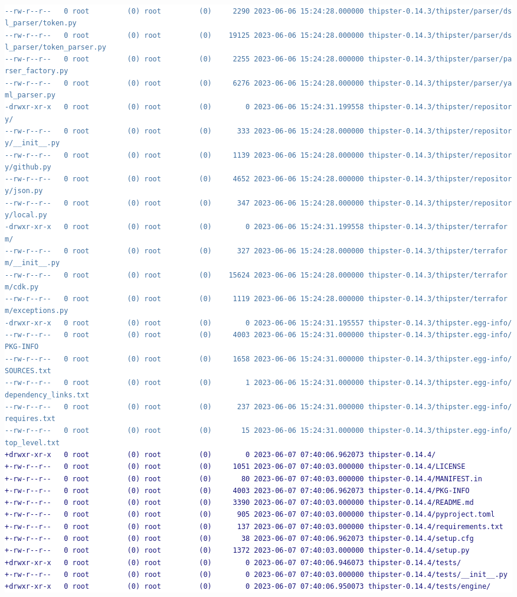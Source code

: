 ```diff
--rw-r--r--   0 root         (0) root         (0)     2290 2023-06-06 15:24:28.000000 thipster-0.14.3/thipster/parser/dsl_parser/token.py
--rw-r--r--   0 root         (0) root         (0)    19125 2023-06-06 15:24:28.000000 thipster-0.14.3/thipster/parser/dsl_parser/token_parser.py
--rw-r--r--   0 root         (0) root         (0)     2255 2023-06-06 15:24:28.000000 thipster-0.14.3/thipster/parser/parser_factory.py
--rw-r--r--   0 root         (0) root         (0)     6276 2023-06-06 15:24:28.000000 thipster-0.14.3/thipster/parser/yaml_parser.py
-drwxr-xr-x   0 root         (0) root         (0)        0 2023-06-06 15:24:31.199558 thipster-0.14.3/thipster/repository/
--rw-r--r--   0 root         (0) root         (0)      333 2023-06-06 15:24:28.000000 thipster-0.14.3/thipster/repository/__init__.py
--rw-r--r--   0 root         (0) root         (0)     1139 2023-06-06 15:24:28.000000 thipster-0.14.3/thipster/repository/github.py
--rw-r--r--   0 root         (0) root         (0)     4652 2023-06-06 15:24:28.000000 thipster-0.14.3/thipster/repository/json.py
--rw-r--r--   0 root         (0) root         (0)      347 2023-06-06 15:24:28.000000 thipster-0.14.3/thipster/repository/local.py
-drwxr-xr-x   0 root         (0) root         (0)        0 2023-06-06 15:24:31.199558 thipster-0.14.3/thipster/terraform/
--rw-r--r--   0 root         (0) root         (0)      327 2023-06-06 15:24:28.000000 thipster-0.14.3/thipster/terraform/__init__.py
--rw-r--r--   0 root         (0) root         (0)    15624 2023-06-06 15:24:28.000000 thipster-0.14.3/thipster/terraform/cdk.py
--rw-r--r--   0 root         (0) root         (0)     1119 2023-06-06 15:24:28.000000 thipster-0.14.3/thipster/terraform/exceptions.py
-drwxr-xr-x   0 root         (0) root         (0)        0 2023-06-06 15:24:31.195557 thipster-0.14.3/thipster.egg-info/
--rw-r--r--   0 root         (0) root         (0)     4003 2023-06-06 15:24:31.000000 thipster-0.14.3/thipster.egg-info/PKG-INFO
--rw-r--r--   0 root         (0) root         (0)     1658 2023-06-06 15:24:31.000000 thipster-0.14.3/thipster.egg-info/SOURCES.txt
--rw-r--r--   0 root         (0) root         (0)        1 2023-06-06 15:24:31.000000 thipster-0.14.3/thipster.egg-info/dependency_links.txt
--rw-r--r--   0 root         (0) root         (0)      237 2023-06-06 15:24:31.000000 thipster-0.14.3/thipster.egg-info/requires.txt
--rw-r--r--   0 root         (0) root         (0)       15 2023-06-06 15:24:31.000000 thipster-0.14.3/thipster.egg-info/top_level.txt
+drwxr-xr-x   0 root         (0) root         (0)        0 2023-06-07 07:40:06.962073 thipster-0.14.4/
+-rw-r--r--   0 root         (0) root         (0)     1051 2023-06-07 07:40:03.000000 thipster-0.14.4/LICENSE
+-rw-r--r--   0 root         (0) root         (0)       80 2023-06-07 07:40:03.000000 thipster-0.14.4/MANIFEST.in
+-rw-r--r--   0 root         (0) root         (0)     4003 2023-06-07 07:40:06.962073 thipster-0.14.4/PKG-INFO
+-rw-r--r--   0 root         (0) root         (0)     3390 2023-06-07 07:40:03.000000 thipster-0.14.4/README.md
+-rw-r--r--   0 root         (0) root         (0)      905 2023-06-07 07:40:03.000000 thipster-0.14.4/pyproject.toml
+-rw-r--r--   0 root         (0) root         (0)      137 2023-06-07 07:40:03.000000 thipster-0.14.4/requirements.txt
+-rw-r--r--   0 root         (0) root         (0)       38 2023-06-07 07:40:06.962073 thipster-0.14.4/setup.cfg
+-rw-r--r--   0 root         (0) root         (0)     1372 2023-06-07 07:40:03.000000 thipster-0.14.4/setup.py
+drwxr-xr-x   0 root         (0) root         (0)        0 2023-06-07 07:40:06.946073 thipster-0.14.4/tests/
+-rw-r--r--   0 root         (0) root         (0)        0 2023-06-07 07:40:03.000000 thipster-0.14.4/tests/__init__.py
+drwxr-xr-x   0 root         (0) root         (0)        0 2023-06-07 07:40:06.950073 thipster-0.14.4/tests/engine/
```